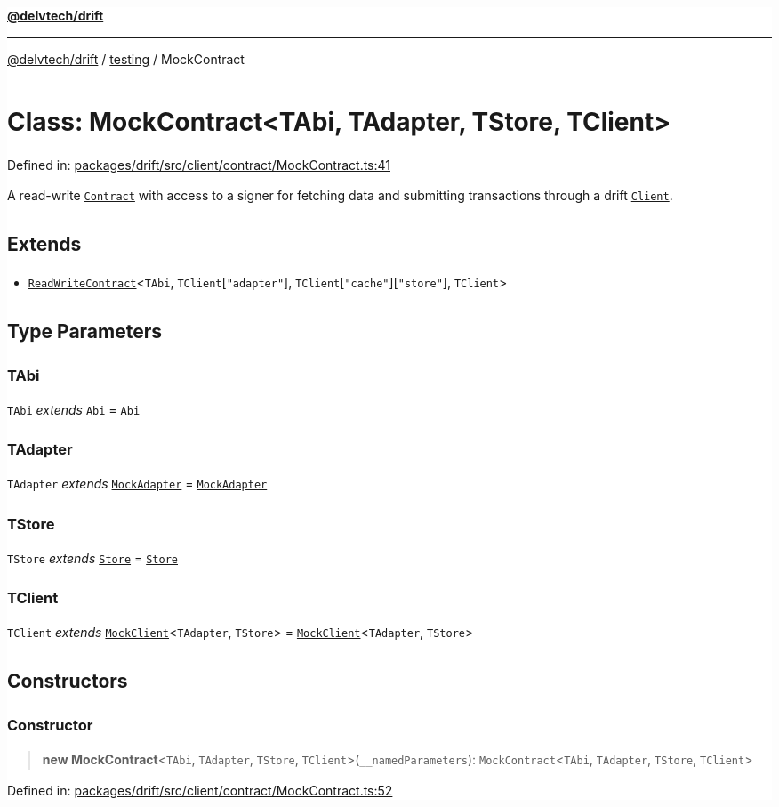 [**@delvtech/drift**](../../README.md)

***

[@delvtech/drift](../../README.md) / [testing](../README.md) / MockContract

# Class: MockContract\<TAbi, TAdapter, TStore, TClient\>

Defined in: [packages/drift/src/client/contract/MockContract.ts:41](https://github.com/delvtech/drift/blob/95370f81f9813e8d583ed884b0b07657be0d8f2c/packages/drift/src/client/contract/MockContract.ts#L41)

A read-write [`Contract`](../../index/type-aliases/Contract.md) with access to a signer for fetching data
and submitting transactions through a drift [`Client`](../../index/type-aliases/Client.md).

## Extends

- [`ReadWriteContract`](../../index/classes/ReadWriteContract.md)\<`TAbi`, `TClient`\[`"adapter"`\], `TClient`\[`"cache"`\]\[`"store"`\], `TClient`\>

## Type Parameters

### TAbi

`TAbi` *extends* [`Abi`](../../index/type-aliases/Abi.md) = [`Abi`](../../index/type-aliases/Abi.md)

### TAdapter

`TAdapter` *extends* [`MockAdapter`](MockAdapter.md) = [`MockAdapter`](MockAdapter.md)

### TStore

`TStore` *extends* [`Store`](../../index/interfaces/Store.md) = [`Store`](../../index/interfaces/Store.md)

### TClient

`TClient` *extends* [`MockClient`](../type-aliases/MockClient.md)\<`TAdapter`, `TStore`\> = [`MockClient`](../type-aliases/MockClient.md)\<`TAdapter`, `TStore`\>

## Constructors

### Constructor

> **new MockContract**\<`TAbi`, `TAdapter`, `TStore`, `TClient`\>(`__namedParameters`): `MockContract`\<`TAbi`, `TAdapter`, `TStore`, `TClient`\>

Defined in: [packages/drift/src/client/contract/MockContract.ts:52](https://github.com/delvtech/drift/blob/95370f81f9813e8d583ed884b0b07657be0d8f2c/packages/drift/src/client/contract/MockContract.ts#L52)
